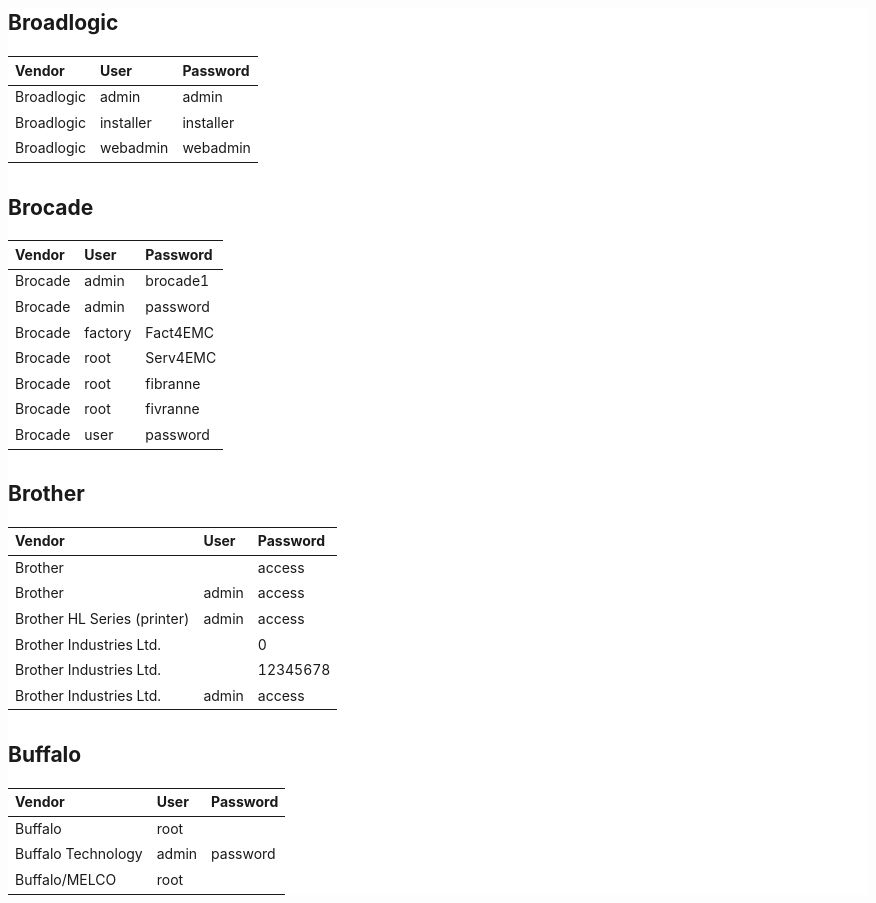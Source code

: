 
## Broadlogic

| Vendor  | User | Password |
|:--------|:-----|:---------|
|Broadlogic                                          |admin                     |admin                                                          |
|Broadlogic                                          |installer                 |installer                                                      |
|Broadlogic                                          |webadmin                  |webadmin                                                       |

## Brocade 

| Vendor  | User | Password |
|:--------|:-----|:---------|
|Brocade                                             |admin                     |brocade1                                                       |
|Brocade                                             |admin                     |password                                                       |
|Brocade                                             |factory                   |Fact4EMC                                                       |
|Brocade                                             |root                      |Serv4EMC                                                       |
|Brocade                                             |root                      |fibranne                                                       |
|Brocade                                             |root                      |fivranne                                                       |
|Brocade                                             |user                      |password                                                       |

## Brother

| Vendor  | User | Password |
|:--------|:-----|:---------|
|Brother                                             |<blank>                   |access                                                         |
|Brother                                             |admin                     |access                                                         |
|Brother HL Series (printer)                         |admin                     |access                                                         |
|Brother Industries Ltd.                             |<blank>                   |0                                                              |
|Brother Industries Ltd.                             |<blank>                   |12345678                                                       |
|Brother Industries Ltd.                             |admin                     |access                                                         |

## Buffalo

| Vendor  | User | Password |
|:--------|:-----|:---------|
|Buffalo                                             |root                      |<blank>                                                        |
|Buffalo Technology                                  |admin                     |password                                                       |
|Buffalo/MELCO                                       |root                      |<blank>                                                        |
